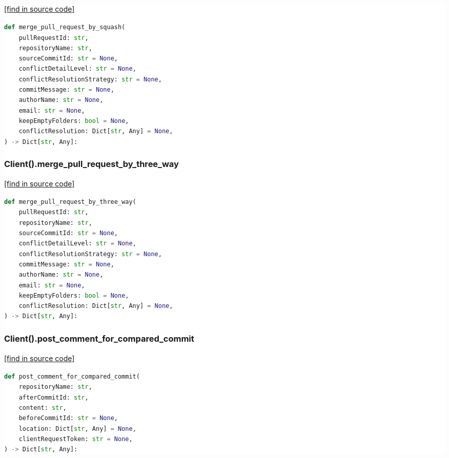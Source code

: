 [[find in source code]](https://github.com/vemel/mypy_boto3/blob/master/mypy_boto3_output/mypy_boto3/codecommit/client.py#L366)

```python
def merge_pull_request_by_squash(
    pullRequestId: str,
    repositoryName: str,
    sourceCommitId: str = None,
    conflictDetailLevel: str = None,
    conflictResolutionStrategy: str = None,
    commitMessage: str = None,
    authorName: str = None,
    email: str = None,
    keepEmptyFolders: bool = None,
    conflictResolution: Dict[str, Any] = None,
) -> Dict[str, Any]:
```

### Client().merge_pull_request_by_three_way

[[find in source code]](https://github.com/vemel/mypy_boto3/blob/master/mypy_boto3_output/mypy_boto3/codecommit/client.py#L382)

```python
def merge_pull_request_by_three_way(
    pullRequestId: str,
    repositoryName: str,
    sourceCommitId: str = None,
    conflictDetailLevel: str = None,
    conflictResolutionStrategy: str = None,
    commitMessage: str = None,
    authorName: str = None,
    email: str = None,
    keepEmptyFolders: bool = None,
    conflictResolution: Dict[str, Any] = None,
) -> Dict[str, Any]:
```

### Client().post_comment_for_compared_commit

[[find in source code]](https://github.com/vemel/mypy_boto3/blob/master/mypy_boto3_output/mypy_boto3/codecommit/client.py#L398)

```python
def post_comment_for_compared_commit(
    repositoryName: str,
    afterCommitId: str,
    content: str,
    beforeCommitId: str = None,
    location: Dict[str, Any] = None,
    clientRequestToken: str = None,
) -> Dict[str, Any]:
```
